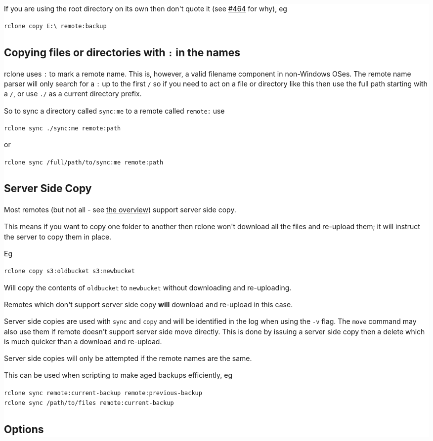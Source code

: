 If you are using the root directory on its own then don't quote it
(see [#464](https://github.com/ncw/rclone/issues/464) for why), eg

    rclone copy E:\ remote:backup

Copying files or directories with `:` in the names
--------------------------------------------------

rclone uses `:` to mark a remote name.  This is, however, a valid
filename component in non-Windows OSes.  The remote name parser will
only search for a `:` up to the first `/` so if you need to act on a
file or directory like this then use the full path starting with a
`/`, or use `./` as a current directory prefix.

So to sync a directory called `sync:me` to a remote called `remote:` use

    rclone sync ./sync:me remote:path

or

    rclone sync /full/path/to/sync:me remote:path

Server Side Copy
----------------

Most remotes (but not all - see [the
overview](/overview/#optional-features)) support server side copy.

This means if you want to copy one folder to another then rclone won't
download all the files and re-upload them; it will instruct the server
to copy them in place.

Eg

    rclone copy s3:oldbucket s3:newbucket

Will copy the contents of `oldbucket` to `newbucket` without
downloading and re-uploading.

Remotes which don't support server side copy **will** download and
re-upload in this case.

Server side copies are used with `sync` and `copy` and will be
identified in the log when using the `-v` flag.  The `move` command
may also use them if remote doesn't support server side move directly.
This is done by issuing a server side copy then a delete which is much
quicker than a download and re-upload.

Server side copies will only be attempted if the remote names are the
same.

This can be used when scripting to make aged backups efficiently, eg

    rclone sync remote:current-backup remote:previous-backup
    rclone sync /path/to/files remote:current-backup

Options
-------
